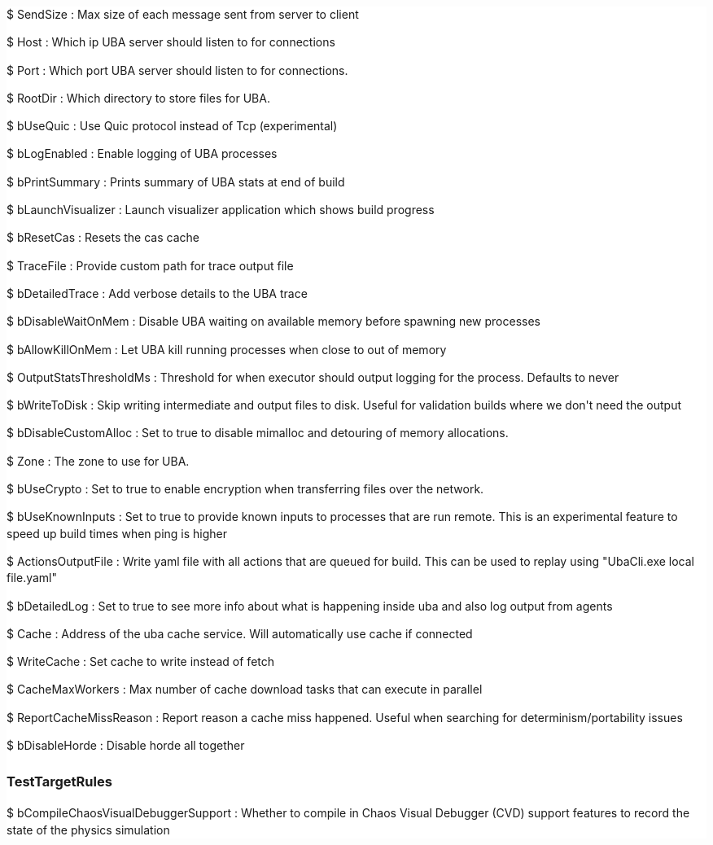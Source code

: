 $ SendSize : Max size of each message sent from server to client

$ Host : Which ip UBA server should listen to for connections

$ Port : Which port UBA server should listen to for connections.

$ RootDir : Which directory to store files for UBA.

$ bUseQuic : Use Quic protocol instead of Tcp (experimental)

$ bLogEnabled : Enable logging of UBA processes

$ bPrintSummary : Prints summary of UBA stats at end of build

$ bLaunchVisualizer : Launch visualizer application which shows build progress

$ bResetCas : Resets the cas cache

$ TraceFile : Provide custom path for trace output file

$ bDetailedTrace : Add verbose details to the UBA trace

$ bDisableWaitOnMem : Disable UBA waiting on available memory before spawning new processes

$ bAllowKillOnMem : Let UBA kill running processes when close to out of memory

$ OutputStatsThresholdMs : Threshold for when executor should output logging for the process. Defaults to never

$ bWriteToDisk : Skip writing intermediate and output files to disk. Useful for validation builds where we don't need the output

$ bDisableCustomAlloc : Set to true to disable mimalloc and detouring of memory allocations.

$ Zone : The zone to use for UBA.

$ bUseCrypto : Set to true to enable encryption when transferring files over the network.

$ bUseKnownInputs : Set to true to provide known inputs to processes that are run remote. This is an experimental feature to speed up build times when ping is higher

$ ActionsOutputFile : Write yaml file with all actions that are queued for build. This can be used to replay using "UbaCli.exe local file.yaml"

$ bDetailedLog : Set to true to see more info about what is happening inside uba and also log output from agents

$ Cache : Address of the uba cache service. Will automatically use cache if connected

$ WriteCache : Set cache to write instead of fetch

$ CacheMaxWorkers : Max number of cache download tasks that can execute in parallel

$ ReportCacheMissReason : Report reason a cache miss happened. Useful when searching for determinism/portability issues

$ bDisableHorde : Disable horde all together

### TestTargetRules

$ bCompileChaosVisualDebuggerSupport : Whether to compile in Chaos Visual Debugger (CVD) support features to record the state of the physics simulation
